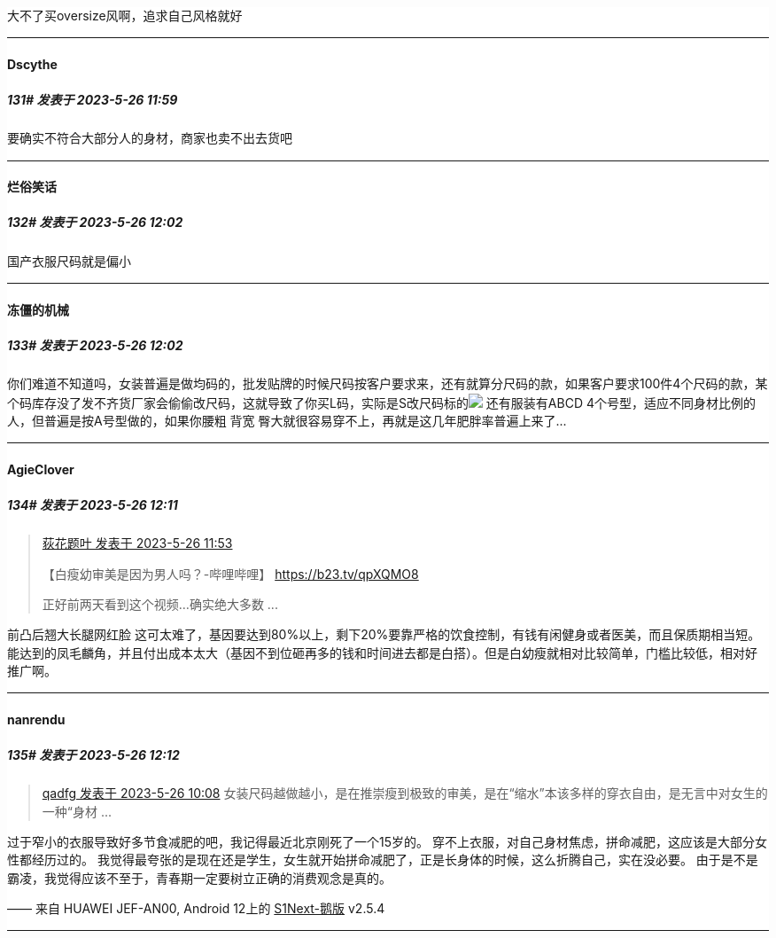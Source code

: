大不了买oversize风啊，追求自己风格就好

*****

####  Dscythe  
##### 131#       发表于 2023-5-26 11:59

要确实不符合大部分人的身材，商家也卖不出去货吧

*****

####  烂俗笑话  
##### 132#       发表于 2023-5-26 12:02

国产衣服尺码就是偏小

*****

####  冻僵的机械  
##### 133#       发表于 2023-5-26 12:02

你们难道不知道吗，女装普遍是做均码的，批发贴牌的时候尺码按客户要求来，还有就算分尺码的款，如果客户要求100件4个尺码的款，某个码库存没了发不齐货厂家会偷偷改尺码，这就导致了你买L码，实际是S改尺码标的<img src="https://static.saraba1st.com/image/smiley/face2017/066.png" referrerpolicy="no-referrer"> 还有服装有ABCD 4个号型，适应不同身材比例的人，但普遍是按A号型做的，如果你腰粗 背宽 臀大就很容易穿不上，再就是这几年肥胖率普遍上来了...


*****

####  AgieClover  
##### 134#       发表于 2023-5-26 12:11

<blockquote><a href="httphttps://bbs.saraba1st.com/2b/forum.php?mod=redirect&amp;goto=findpost&amp;pid=60996748&amp;ptid=2136116" target="_blank">荻花题叶 发表于 2023-5-26 11:53</a>

【白瘦幼审美是因为男人吗？-哔哩哔哩】 https://b23.tv/qpXQMO8

正好前两天看到这个视频…确实绝大多数 ...</blockquote>
前凸后翘大长腿网红脸 这可太难了，基因要达到80%以上，剩下20%要靠严格的饮食控制，有钱有闲健身或者医美，而且保质期相当短。能达到的凤毛麟角，并且付出成本太大（基因不到位砸再多的钱和时间进去都是白搭）。但是白幼瘦就相对比较简单，门槛比较低，相对好推广啊。

*****

####  nanrendu  
##### 135#       发表于 2023-5-26 12:12

<blockquote><a href="httphttps://bbs.saraba1st.com/2b/forum.php?mod=redirect&amp;goto=findpost&amp;pid=60995526&amp;ptid=2136116" target="_blank">qadfg 发表于 2023-5-26 10:08</a>
女装尺码越做越小，是在推崇瘦到极致的审美，是在“缩水”本该多样的穿衣自由，是无言中对女生的一种“身材 ...</blockquote>
过于窄小的衣服导致好多节食减肥的吧，我记得最近北京刚死了一个15岁的。
穿不上衣服，对自己身材焦虑，拼命减肥，这应该是大部分女性都经历过的。
我觉得最夸张的是现在还是学生，女生就开始拼命减肥了，正是长身体的时候，这么折腾自己，实在没必要。
由于是不是霸凌，我觉得应该不至于，青春期一定要树立正确的消费观念是真的。

—— 来自 HUAWEI JEF-AN00, Android 12上的 [S1Next-鹅版](https://github.com/ykrank/S1-Next/releases) v2.5.4


*****
